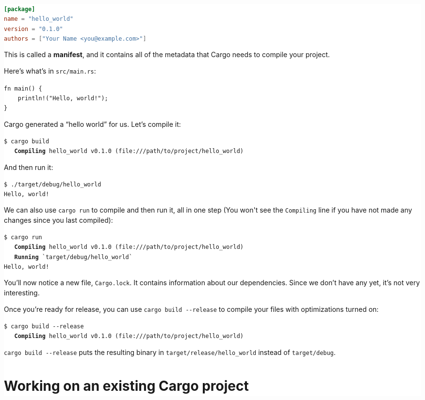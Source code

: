 ```toml
[package]
name = "hello_world"
version = "0.1.0"
authors = ["Your Name <you@example.com>"]
```

This is called a **manifest**, and it contains all of the metadata that Cargo
needs to compile your project.

Here’s what’s in `src/main.rs`:

```
fn main() {
    println!("Hello, world!");
}
```

Cargo generated a “hello world” for us. Let’s compile it:

<pre><code class="language-shell"><span class="gp">$</span> cargo build
<span style="font-weight: bold"
class="s1">   Compiling</span> hello_world v0.1.0 (file:///path/to/project/hello_world)</code></pre>

And then run it:

```shell
$ ./target/debug/hello_world
Hello, world!
```

We can also use `cargo run` to compile and then run it, all in one step (You
won't see the `Compiling` line if you have not made any changes since you last
compiled):

<pre><code class="language-shell"><span class="gp">$</span> cargo run
<span style="font-weight: bold"
class="s1">   Compiling</span> hello_world v0.1.0 (file:///path/to/project/hello_world)
<span style="font-weight: bold"
class="s1">   Running</span> `target/debug/hello_world`
Hello, world!</code></pre>

You’ll now notice a new file, `Cargo.lock`. It contains information about our
dependencies. Since we don’t have any yet, it’s not very interesting.

Once you’re ready for release, you can use `cargo build --release` to compile your files with optimizations turned on:

<pre><code class="language-shell"><span class="gp">$</span> cargo build --release
<span style="font-weight: bold"
class="s1">   Compiling</span> hello_world v0.1.0 (file:///path/to/project/hello_world)</code></pre>

`cargo build --release` puts the resulting binary in
`target/release/hello_world` instead of `target/debug`.

# Working on an existing Cargo project


[testing]: https://doc.rust-lang.org/book/testing.html
